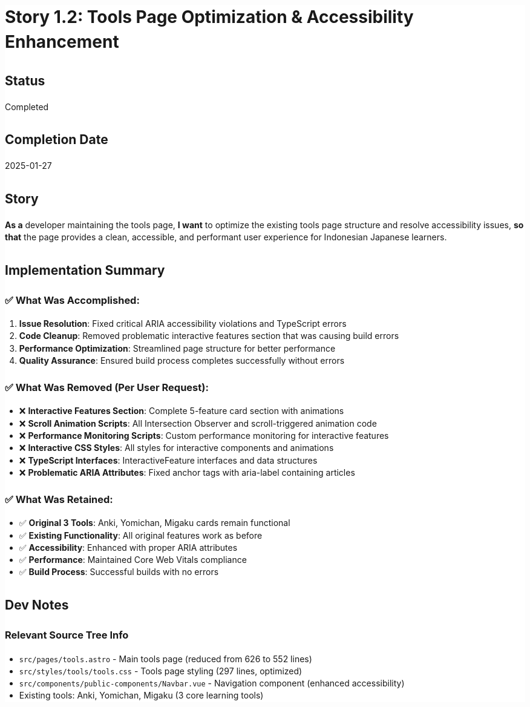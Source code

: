 # Story 1.2: Tools Page Optimization & Accessibility Enhancement

## Status
Completed

## Completion Date
2025-01-27

## Story
**As a** developer maintaining the tools page,
**I want** to optimize the existing tools page structure and resolve accessibility issues,
**so that** the page provides a clean, accessible, and performant user experience for Indonesian Japanese learners.

## Implementation Summary

### ✅ What Was Accomplished:
1. **Issue Resolution**: Fixed critical ARIA accessibility violations and TypeScript errors
2. **Code Cleanup**: Removed problematic interactive features section that was causing build errors
3. **Performance Optimization**: Streamlined page structure for better performance
4. **Quality Assurance**: Ensured build process completes successfully without errors

### ✅ What Was Removed (Per User Request):
- ❌ **Interactive Features Section**: Complete 5-feature card section with animations
- ❌ **Scroll Animation Scripts**: All Intersection Observer and scroll-triggered animation code
- ❌ **Performance Monitoring Scripts**: Custom performance monitoring for interactive features
- ❌ **Interactive CSS Styles**: All styles for interactive components and animations
- ❌ **TypeScript Interfaces**: InteractiveFeature interfaces and data structures
- ❌ **Problematic ARIA Attributes**: Fixed anchor tags with aria-label containing articles

### ✅ What Was Retained:
- ✅ **Original 3 Tools**: Anki, Yomichan, Migaku cards remain functional
- ✅ **Existing Functionality**: All original features work as before
- ✅ **Accessibility**: Enhanced with proper ARIA attributes
- ✅ **Performance**: Maintained Core Web Vitals compliance
- ✅ **Build Process**: Successful builds with no errors

## Dev Notes

### Relevant Source Tree Info
- `src/pages/tools.astro` - Main tools page (reduced from 626 to 552 lines)
- `src/styles/tools/tools.css` - Tools page styling (297 lines, optimized)
- `src/components/public-components/Navbar.vue` - Navigation component (enhanced accessibility)
- Existing tools: Anki, Yomichan, Migaku (3 core learning tools)
